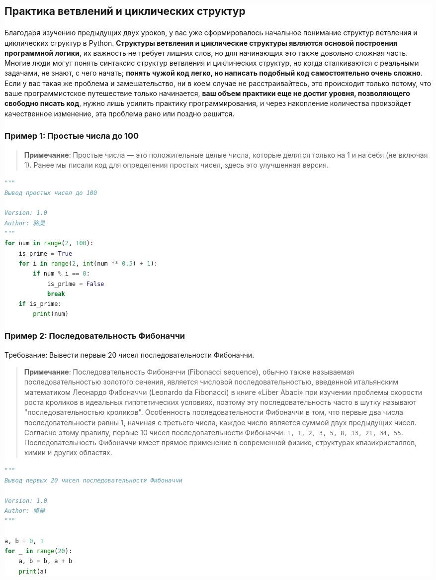 ## Практика ветвлений и циклических структур

Благодаря изучению предыдущих двух уроков, у вас уже сформировалось начальное понимание структур ветвления и циклических структур в Python. **Структуры ветвления и циклические структуры являются основой построения программной логики**, их важность не требует лишних слов, но для начинающих это также довольно сложная часть. Многие люди могут понять синтаксис структур ветвления и циклических структур, но когда сталкиваются с реальными задачами, не знают, с чего начать; **понять чужой код легко, но написать подобный код самостоятельно очень сложно**. Если у вас такая же проблема и замешательство, ни в коем случае не расстраивайтесь, это происходит только потому, что ваше программистское путешествие только начинается, **ваш объем практики еще не достиг уровня, позволяющего свободно писать код**, нужно лишь усилить практику программирования, и через накопление количества произойдет качественное изменение, эта проблема рано или поздно решится.

### Пример 1: Простые числа до 100

> **Примечание**: Простые числа — это положительные целые числа, которые делятся только на 1 и на себя (не включая 1). Ранее мы писали код для определения простых чисел, здесь это улучшенная версия.

```python
"""
Вывод простых чисел до 100

Version: 1.0
Author: 骆昊
"""
for num in range(2, 100):
    is_prime = True
    for i in range(2, int(num ** 0.5) + 1):
        if num % i == 0:
            is_prime = False
            break
    if is_prime:
        print(num)
```

### Пример 2: Последовательность Фибоначчи

Требование: Вывести первые 20 чисел последовательности Фибоначчи.

> **Примечание**: Последовательность Фибоначчи (Fibonacci sequence), обычно также называемая последовательностью золотого сечения, является числовой последовательностью, введенной итальянским математиком Леонардо Фибоначчи (Leonardo da Fibonacci) в книге «Liber Abaci» при изучении проблемы скорости роста кроликов в идеальных гипотетических условиях, поэтому эту последовательность часто в шутку называют "последовательностью кроликов". Особенность последовательности Фибоначчи в том, что первые два числа последовательности равны 1, начиная с третьего числа, каждое число является суммой двух предыдущих чисел. Согласно этому правилу, первые 10 чисел последовательности Фибоначчи: `1, 1, 2, 3, 5, 8, 13, 21, 34, 55`. Последовательность Фибоначчи имеет прямое применение в современной физике, структурах квазикристаллов, химии и других областях.

```python
"""
Вывод первых 20 чисел последовательности Фибоначчи

Version: 1.0
Author: 骆昊
"""

a, b = 0, 1
for _ in range(20):
    a, b = b, a + b
    print(a)
```
